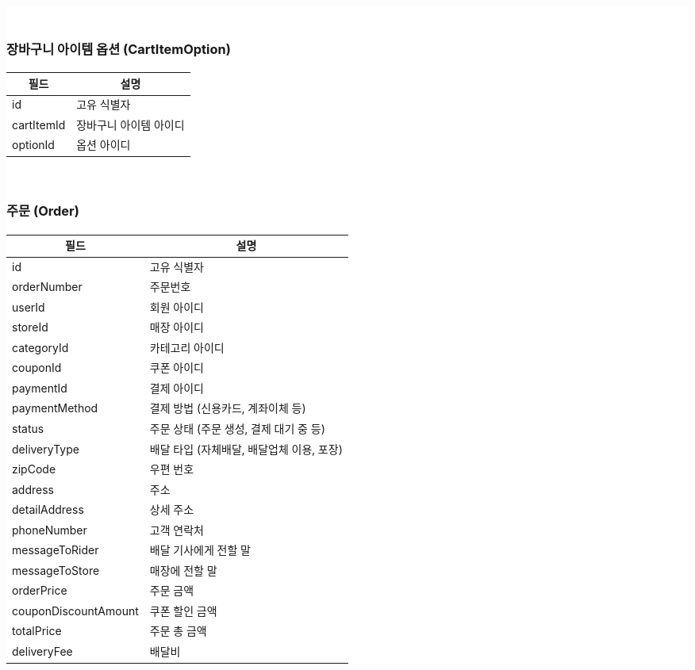 <br>

### 장바구니 아이템 옵션 (CartItemOption)

| 필드         | 설명           |
|------------|--------------|
| id         | 고유 식별자       |
| cartItemId | 장바구니 아이템 아이디 |
| optionId   | 옵션 아이디       |

<br>

### 주문 (Order)

| 필드                   | 설명                        |
|----------------------|---------------------------|
| id                   | 고유 식별자                    |
| orderNumber          | 주문번호                      |
| userId               | 회원 아이디                    |
| storeId              | 매장 아이디                    |
| categoryId           | 카테고리 아이디                  |
| couponId             | 쿠폰 아이디                    |
| paymentId            | 결제 아이디                    |
| paymentMethod        | 결제 방법 (신용카드, 계좌이체 등)      |
| status               | 주문 상태 (주문 생성, 결제 대기 중 등)  |
| deliveryType         | 배달 타입 (자체배달, 배달업체 이용, 포장) |
| zipCode              | 우편 번호                     |
| address              | 주소                        |
| detailAddress        | 상세 주소                     |
| phoneNumber          | 고객 연락처                    |
| messageToRider       | 배달 기사에게 전할 말              |
| messageToStore       | 매장에 전할 말                  |
| orderPrice           | 주문 금액                     |
| couponDiscountAmount | 쿠폰 할인 금액                  |
| totalPrice           | 주문 총 금액                   |
| deliveryFee          | 배달비                       |
